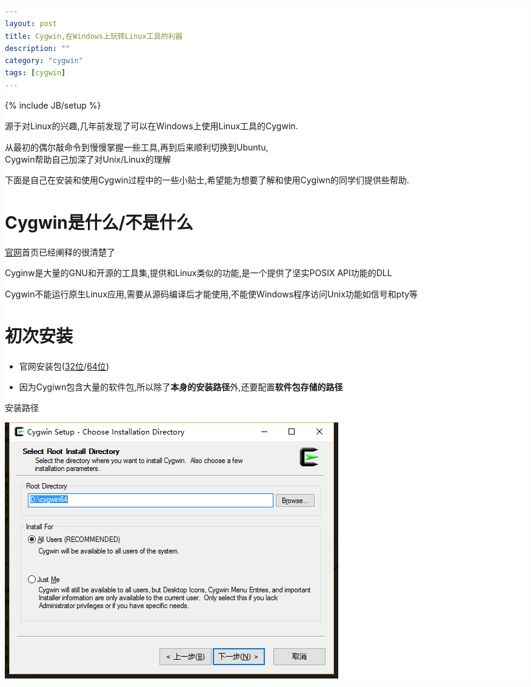 ```yaml
---
layout: post
title: Cygwin,在Windows上玩转Linux工具的利器
description: ""
category: "cygwin"
tags: [cygwin]
---
```

{% include JB/setup %}

源于对Linux的兴趣,几年前发现了可以在Windows上使用Linux工具的Cygwin.

从最初的偶尔敲命令到慢慢掌握一些工具,再到后来顺利切换到Ubuntu,  
Cygwin帮助自己加深了对Unix/Linux的理解

下面是自己在安装和使用Cygwin过程中的一些小贴士,希望能为想要了解和使用Cygiwn的同学们提供些帮助.

# Cygwin是什么/不是什么
[官网](https://cygwin.com/)首页已经阐释的很清楚了

Cyginw是大量的GNU和开源的工具集,提供和Linux类似的功能,是一个提供了坚实POSIX API功能的DLL

Cygwin不能运行原生Linux应用,需要从源码编译后才能使用,不能使Windows程序访问Unix功能如信号和pty等

# 初次安装

* 官网安装包([32位](https://cygwin.com/setup-x86.exe)/[64位](https://cygwin.com/setup-x86_64.exe))

*  因为Cygiwn包含大量的软件包,所以除了**本身的安装路径**外,还要配置**软件包存储的路径**

安装路径

![](/images/cygwin/self_pos.png)
